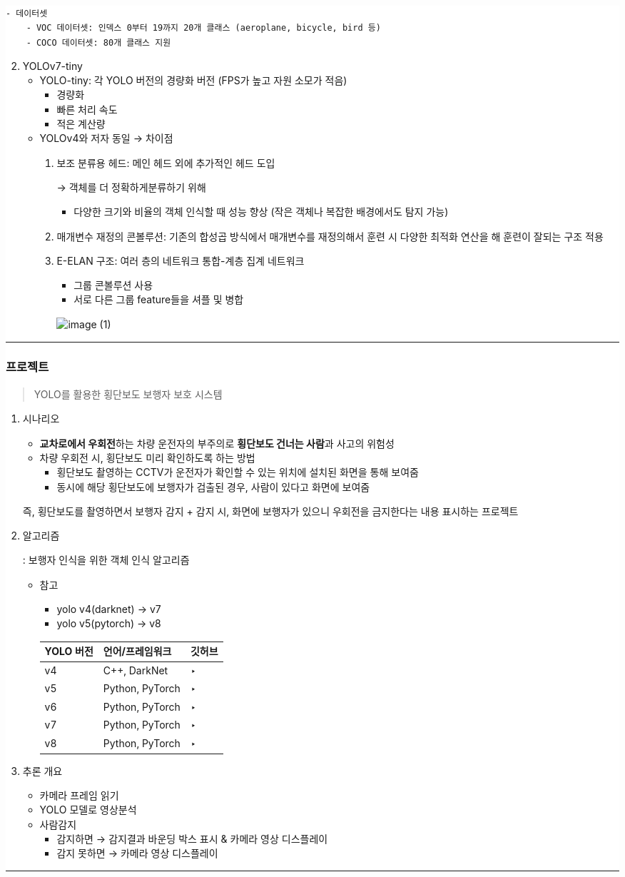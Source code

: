     - 데이터셋
        - VOC 데이터셋: 인덱스 0부터 19까지 20개 클래스 (aeroplane, bicycle, bird 등)
        - COCO 데이터셋: 80개 클래스 지원
2. YOLOv7-tiny
    - YOLO-tiny: 각 YOLO 버전의 경량화 버전 (FPS가 높고 자원 소모가 적음)
        - 경량화
        - 빠른 처리 속도
        - 적은 계산량
    - YOLOv4와 저자 동일 → 차이점
        1. 보조 분류용 헤드: 메인 헤드 외에 추가적인 헤드 도입
            
            → 객체를 더 정확하게분류하기 위해
            
            - 다양한 크기와 비율의 객체 인식할 때 성능 향상 (작은 객체나 복잡한 배경에서도 탐지 가능)
        2. 매개변수 재정의 콘볼루션: 기존의 합성곱 방식에서 매개변수를 재정의해서 훈련 시 다양한 최적화 연산을 해 훈련이 잘되는 구조 적용
        3. E-ELAN 구조: 여러 층의 네트워크 통합-계층 집계 네트워크
            - 그룹 콘볼루션 사용
            - 서로 다른 그룹 feature들을 셔플 및 병합
            
            ![image (1)](https://github.com/user-attachments/assets/d72615a9-b432-4266-998d-2f0b1d3c1493)

---

### 프로젝트

> YOLO를 활용한 횡단보도 보행자 보호 시스템
> 
1. 시나리오
    - **교차로에서 우회전**하는 차량 운전자의 부주의로 **횡단보도 건너는 사람**과 사고의 위험성
    - 차량 우회전 시, 횡단보도 미리 확인하도록 하는 방법
        - 횡단보도 촬영하는 CCTV가 운전자가 확인할 수 있는 위치에 설치된 화면을 통해 보여줌
        - 동시에 해당 횡단보도에 보행자가 검출된 경우, 사람이 있다고 화면에 보여줌
    
    즉, 횡단보도를 촬영하면서 보행자 감지 + 감지 시, 화면에 보행자가 있으니 우회전을 금지한다는 내용 표시하는 프로젝트 
    
2. 알고리즘
    
    : 보행자 인식을 위한 객체 인식 알고리즘
    
    - 참고
        - yolo v4(darknet) → v7
        - yolo v5(pytorch) → v8
        
        | YOLO 버전 | 언어/프레임워크 | 깃허브 |
        | --- | --- | --- |
        | v4 | C++, DarkNet | ‣ |
        | v5 | Python, PyTorch | ‣ |
        | v6 | Python, PyTorch | ‣ |
        | v7 | Python, PyTorch | ‣ |
        | v8 | Python, PyTorch | ‣ |
3. 추론 개요
    - 카메라 프레임 읽기
    - YOLO 모델로 영상분석
    - 사람감지
        - 감지하면 → 감지결과 바운딩 박스 표시 & 카메라 영상 디스플레이
        - 감지 못하면 → 카메라 영상 디스플레이

---